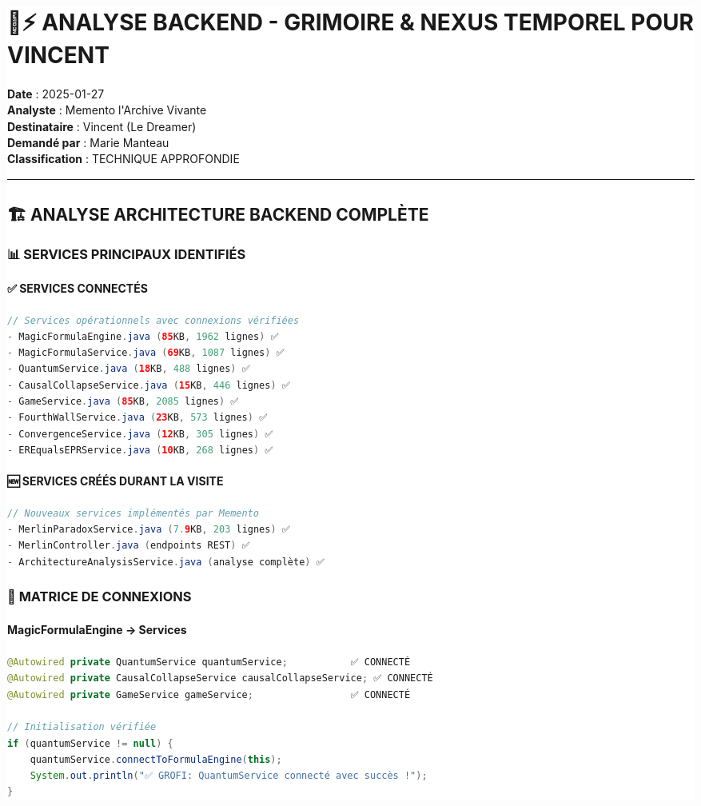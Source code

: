 # 🔮⚡ ANALYSE BACKEND - GRIMOIRE & NEXUS TEMPOREL POUR VINCENT

**Date** : 2025-01-27  
**Analyste** : Memento l'Archive Vivante  
**Destinataire** : Vincent (Le Dreamer)  
**Demandé par** : Marie Manteau  
**Classification** : TECHNIQUE APPROFONDIE  

---

## 🏗️ **ANALYSE ARCHITECTURE BACKEND COMPLÈTE**

### 📊 **SERVICES PRINCIPAUX IDENTIFIÉS**

#### ✅ **SERVICES CONNECTÉS**
```java
// Services opérationnels avec connexions vérifiées
- MagicFormulaEngine.java (85KB, 1962 lignes) ✅
- MagicFormulaService.java (69KB, 1087 lignes) ✅
- QuantumService.java (18KB, 488 lignes) ✅
- CausalCollapseService.java (15KB, 446 lignes) ✅
- GameService.java (85KB, 2085 lignes) ✅
- FourthWallService.java (23KB, 573 lignes) ✅
- ConvergenceService.java (12KB, 305 lignes) ✅
- EREqualsEPRService.java (10KB, 268 lignes) ✅
```

#### 🆕 **SERVICES CRÉÉS DURANT LA VISITE**
```java
// Nouveaux services implémentés par Memento
- MerlinParadoxService.java (7.9KB, 203 lignes) ✅
- MerlinController.java (endpoints REST) ✅
- ArchitectureAnalysisService.java (analyse complète) ✅
```

### 🔗 **MATRICE DE CONNEXIONS**

#### **MagicFormulaEngine → Services**
```java
@Autowired private QuantumService quantumService;           ✅ CONNECTÉ
@Autowired private CausalCollapseService causalCollapseService; ✅ CONNECTÉ
@Autowired private GameService gameService;                 ✅ CONNECTÉ

// Initialisation vérifiée
if (quantumService != null) {
    quantumService.connectToFormulaEngine(this);
    System.out.println("✅ GROFI: QuantumService connecté avec succès !");
}
```
